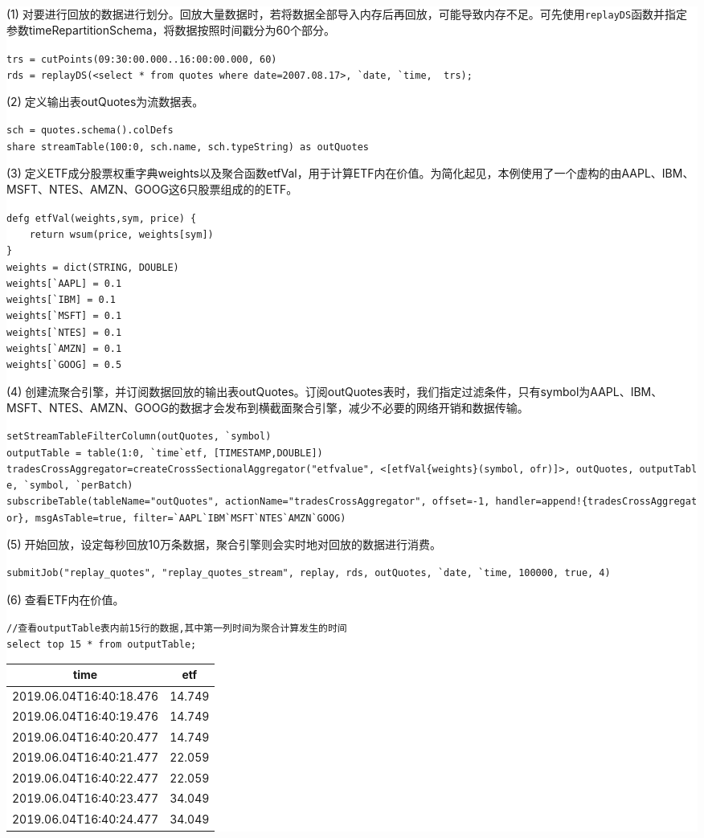 (1) 对要进行回放的数据进行划分。回放大量数据时，若将数据全部导入内存后再回放，可能导致内存不足。可先使用`replayDS`函数并指定参数timeRepartitionSchema，将数据按照时间戳分为60个部分。

```
trs = cutPoints(09:30:00.000..16:00:00.000, 60)
rds = replayDS(<select * from quotes where date=2007.08.17>, `date, `time,  trs);
```

(2) 定义输出表outQuotes为流数据表。

```
sch = quotes.schema().colDefs
share streamTable(100:0, sch.name, sch.typeString) as outQuotes
```

(3) 定义ETF成分股票权重字典weights以及聚合函数etfVal，用于计算ETF内在价值。为简化起见，本例使用了一个虚构的由AAPL、IBM、MSFT、NTES、AMZN、GOOG这6只股票组成的的ETF。

```
defg etfVal(weights,sym, price) {
    return wsum(price, weights[sym])
}
weights = dict(STRING, DOUBLE)
weights[`AAPL] = 0.1
weights[`IBM] = 0.1
weights[`MSFT] = 0.1
weights[`NTES] = 0.1
weights[`AMZN] = 0.1
weights[`GOOG] = 0.5
```

(4) 创建流聚合引擎，并订阅数据回放的输出表outQuotes。订阅outQuotes表时，我们指定过滤条件，只有symbol为AAPL、IBM、MSFT、NTES、AMZN、GOOG的数据才会发布到横截面聚合引擎，减少不必要的网络开销和数据传输。

```
setStreamTableFilterColumn(outQuotes, `symbol)
outputTable = table(1:0, `time`etf, [TIMESTAMP,DOUBLE])
tradesCrossAggregator=createCrossSectionalAggregator("etfvalue", <[etfVal{weights}(symbol, ofr)]>, outQuotes, outputTable, `symbol, `perBatch)
subscribeTable(tableName="outQuotes", actionName="tradesCrossAggregator", offset=-1, handler=append!{tradesCrossAggregator}, msgAsTable=true, filter=`AAPL`IBM`MSFT`NTES`AMZN`GOOG) 
```

(5) 开始回放，设定每秒回放10万条数据，聚合引擎则会实时地对回放的数据进行消费。

```
submitJob("replay_quotes", "replay_quotes_stream", replay, rds, outQuotes, `date, `time, 100000, true, 4)
```

(6) 查看ETF内在价值。

```
//查看outputTable表内前15行的数据,其中第一列时间为聚合计算发生的时间
select top 15 * from outputTable;
```

| time                     | etf     |
| ------------------------ | ------- |
| 2019.06.04T16:40:18.476  | 14.749  |
| 2019.06.04T16:40:19.476  | 14.749  |
| 2019.06.04T16:40:20.477  | 14.749  |
| 2019.06.04T16:40:21.477  | 22.059  |
| 2019.06.04T16:40:22.477  | 22.059  |
| 2019.06.04T16:40:23.477  | 34.049  |
| 2019.06.04T16:40:24.477  | 34.049  |